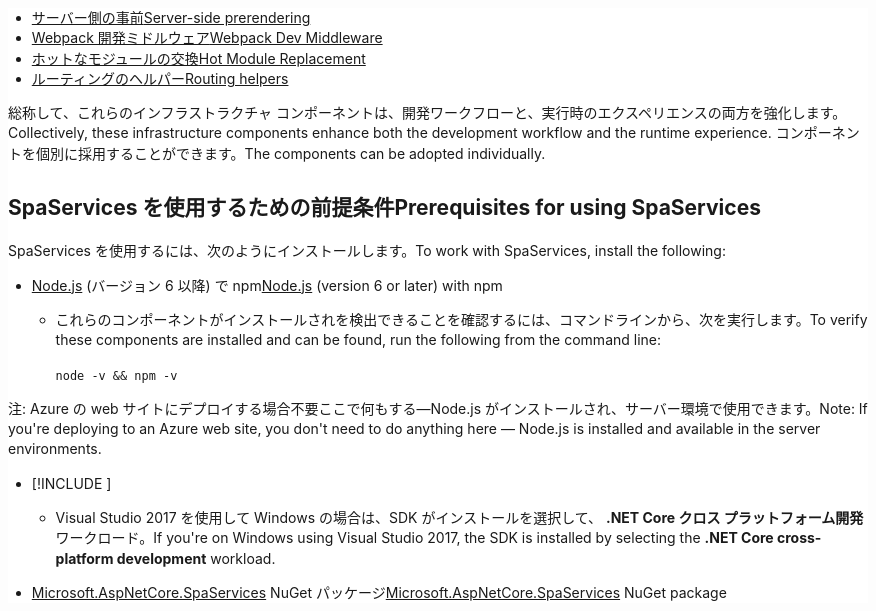 * [<span data-ttu-id="51bdd-125">サーバー側の事前</span><span class="sxs-lookup"><span data-stu-id="51bdd-125">Server-side prerendering</span></span>](#server-prerendering)
* [<span data-ttu-id="51bdd-126">Webpack 開発ミドルウェア</span><span class="sxs-lookup"><span data-stu-id="51bdd-126">Webpack Dev Middleware</span></span>](#webpack-dev-middleware)
* [<span data-ttu-id="51bdd-127">ホットなモジュールの交換</span><span class="sxs-lookup"><span data-stu-id="51bdd-127">Hot Module Replacement</span></span>](#hot-module-replacement)
* [<span data-ttu-id="51bdd-128">ルーティングのヘルパー</span><span class="sxs-lookup"><span data-stu-id="51bdd-128">Routing helpers</span></span>](#routing-helpers)

<span data-ttu-id="51bdd-129">総称して、これらのインフラストラクチャ コンポーネントは、開発ワークフローと、実行時のエクスペリエンスの両方を強化します。</span><span class="sxs-lookup"><span data-stu-id="51bdd-129">Collectively, these infrastructure components enhance both the development workflow and the runtime experience.</span></span> <span data-ttu-id="51bdd-130">コンポーネントを個別に採用することができます。</span><span class="sxs-lookup"><span data-stu-id="51bdd-130">The components can be adopted individually.</span></span>

<a name="spa-services-prereqs"></a>

## <a name="prerequisites-for-using-spaservices"></a><span data-ttu-id="51bdd-131">SpaServices を使用するための前提条件</span><span class="sxs-lookup"><span data-stu-id="51bdd-131">Prerequisites for using SpaServices</span></span>

<span data-ttu-id="51bdd-132">SpaServices を使用するには、次のようにインストールします。</span><span class="sxs-lookup"><span data-stu-id="51bdd-132">To work with SpaServices, install the following:</span></span>

* <span data-ttu-id="51bdd-133">[Node.js](https://nodejs.org/) (バージョン 6 以降) で npm</span><span class="sxs-lookup"><span data-stu-id="51bdd-133">[Node.js](https://nodejs.org/) (version 6 or later) with npm</span></span>
  * <span data-ttu-id="51bdd-134">これらのコンポーネントがインストールされを検出できることを確認するには、コマンドラインから、次を実行します。</span><span class="sxs-lookup"><span data-stu-id="51bdd-134">To verify these components are installed and can be found, run the following from the command line:</span></span>

    ```console
    node -v && npm -v
    ```

<span data-ttu-id="51bdd-135">注: Azure の web サイトにデプロイする場合不要ここで何もする&mdash;Node.js がインストールされ、サーバー環境で使用できます。</span><span class="sxs-lookup"><span data-stu-id="51bdd-135">Note: If you're deploying to an Azure web site, you don't need to do anything here &mdash; Node.js is installed and available in the server environments.</span></span>

* [!INCLUDE [](~/includes/net-core-sdk-download-link.md)]

  * <span data-ttu-id="51bdd-136">Visual Studio 2017 を使用して Windows の場合は、SDK がインストールを選択して、 **.NET Core クロス プラットフォーム開発**ワークロード。</span><span class="sxs-lookup"><span data-stu-id="51bdd-136">If you're on Windows using Visual Studio 2017, the SDK is installed by selecting the **.NET Core cross-platform development** workload.</span></span>

* <span data-ttu-id="51bdd-137">[Microsoft.AspNetCore.SpaServices](https://www.nuget.org/packages/Microsoft.AspNetCore.SpaServices/) NuGet パッケージ</span><span class="sxs-lookup"><span data-stu-id="51bdd-137">[Microsoft.AspNetCore.SpaServices](https://www.nuget.org/packages/Microsoft.AspNetCore.SpaServices/) NuGet package</span></span>

<a name="server-prerendering"></a>
